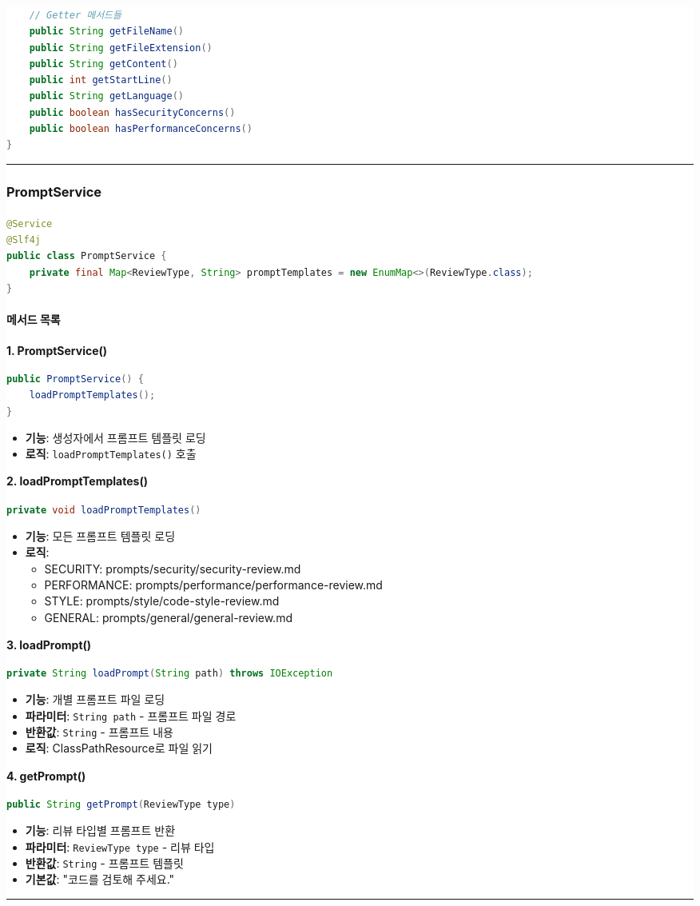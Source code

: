 ```java
    // Getter 메서드들
    public String getFileName()
    public String getFileExtension()
    public String getContent()
    public int getStartLine()
    public String getLanguage()
    public boolean hasSecurityConcerns()
    public boolean hasPerformanceConcerns()
}
```

---

### **PromptService**
```java
@Service
@Slf4j
public class PromptService {
    private final Map<ReviewType, String> promptTemplates = new EnumMap<>(ReviewType.class);
}
```

#### **메서드 목록**

**1. PromptService()**
```java
public PromptService() {
    loadPromptTemplates();
}
```
- **기능**: 생성자에서 프롬프트 템플릿 로딩
- **로직**: `loadPromptTemplates()` 호출

**2. loadPromptTemplates()**
```java
private void loadPromptTemplates()
```
- **기능**: 모든 프롬프트 템플릿 로딩
- **로직**:
  - SECURITY: prompts/security/security-review.md
  - PERFORMANCE: prompts/performance/performance-review.md
  - STYLE: prompts/style/code-style-review.md
  - GENERAL: prompts/general/general-review.md

**3. loadPrompt()**
```java
private String loadPrompt(String path) throws IOException
```
- **기능**: 개별 프롬프트 파일 로딩
- **파라미터**: `String path` - 프롬프트 파일 경로
- **반환값**: `String` - 프롬프트 내용
- **로직**: ClassPathResource로 파일 읽기

**4. getPrompt()**
```java
public String getPrompt(ReviewType type)
```
- **기능**: 리뷰 타입별 프롬프트 반환
- **파라미터**: `ReviewType type` - 리뷰 타입
- **반환값**: `String` - 프롬프트 템플릿
- **기본값**: "코드를 검토해 주세요."

---